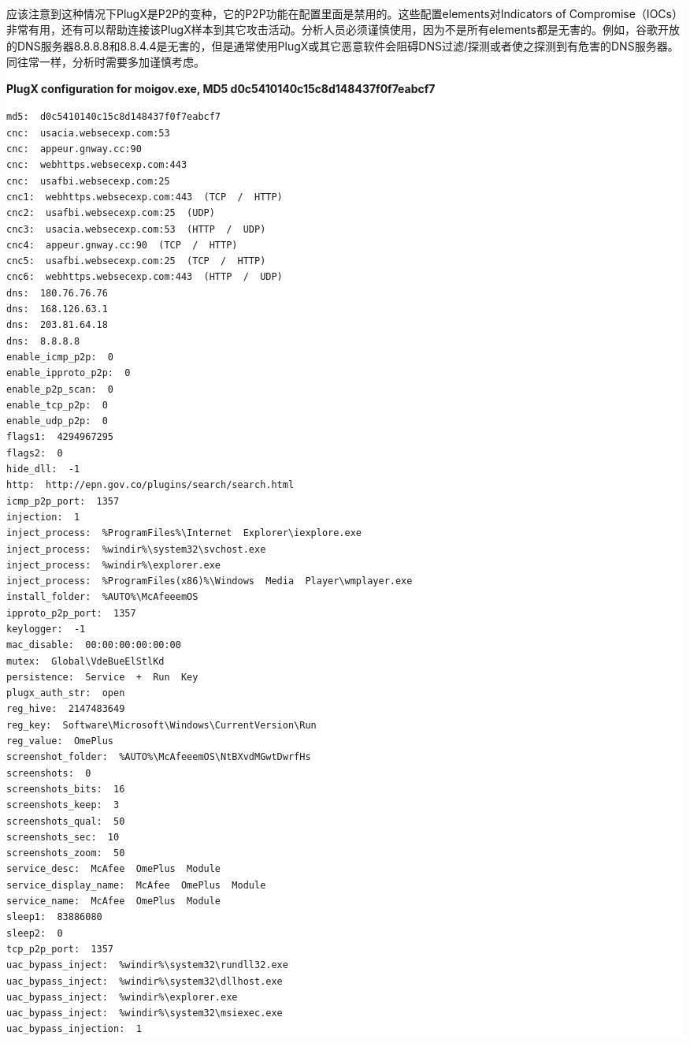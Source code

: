 应该注意到这种情况下PlugX是P2P的变种，它的P2P功能在配置里面是禁用的。这些配置elements对Indicators of Compromise（IOCs）非常有用，还有可以帮助连接该PlugX样本到其它攻击活动。分析人员必须谨慎使用，因为不是所有elements都是无害的。例如，谷歌开放的DNS服务器8.8.8.8和8.8.4.4是无害的，但是通常使用PlugX或其它恶意软件会阻碍DNS过滤/探测或者使之探测到有危害的DNS服务器。同往常一样，分析时需要多加谨慎考虑。

**PlugX configuration for moigov.exe, MD5 d0c5410140c15c8d148437f0f7eabcf7**

```
md5:  d0c5410140c15c8d148437f0f7eabcf7
cnc:  usacia.websecexp.com:53
cnc:  appeur.gnway.cc:90
cnc:  webhttps.websecexp.com:443
cnc:  usafbi.websecexp.com:25
cnc1:  webhttps.websecexp.com:443  (TCP  /  HTTP)
cnc2:  usafbi.websecexp.com:25  (UDP)
cnc3:  usacia.websecexp.com:53  (HTTP  /  UDP)
cnc4:  appeur.gnway.cc:90  (TCP  /  HTTP)
cnc5:  usafbi.websecexp.com:25  (TCP  /  HTTP)
cnc6:  webhttps.websecexp.com:443  (HTTP  /  UDP)
dns:  180.76.76.76
dns:  168.126.63.1
dns:  203.81.64.18
dns:  8.8.8.8
enable_icmp_p2p:  0
enable_ipproto_p2p:  0
enable_p2p_scan:  0
enable_tcp_p2p:  0
enable_udp_p2p:  0
flags1:  4294967295
flags2:  0
hide_dll:  -1
http:  http://epn.gov.co/plugins/search/search.html
icmp_p2p_port:  1357
injection:  1
inject_process:  %ProgramFiles%\Internet  Explorer\iexplore.exe
inject_process:  %windir%\system32\svchost.exe
inject_process:  %windir%\explorer.exe
inject_process:  %ProgramFiles(x86)%\Windows  Media  Player\wmplayer.exe
install_folder:  %AUTO%\McAfeeemOS
ipproto_p2p_port:  1357
keylogger:  -1
mac_disable:  00:00:00:00:00:00
mutex:  Global\VdeBueElStlKd
persistence:  Service  +  Run  Key
plugx_auth_str:  open
reg_hive:  2147483649
reg_key:  Software\Microsoft\Windows\CurrentVersion\Run
reg_value:  OmePlus
screenshot_folder:  %AUTO%\McAfeeemOS\NtBXvdMGwtDwrfHs
screenshots:  0
screenshots_bits:  16
screenshots_keep:  3
screenshots_qual:  50
screenshots_sec:  10
screenshots_zoom:  50
service_desc:  McAfee  OmePlus  Module
service_display_name:  McAfee  OmePlus  Module
service_name:  McAfee  OmePlus  Module
sleep1:  83886080
sleep2:  0
tcp_p2p_port:  1357
uac_bypass_inject:  %windir%\system32\rundll32.exe
uac_bypass_inject:  %windir%\system32\dllhost.exe
uac_bypass_inject:  %windir%\explorer.exe
uac_bypass_inject:  %windir%\system32\msiexec.exe
uac_bypass_injection:  1
```